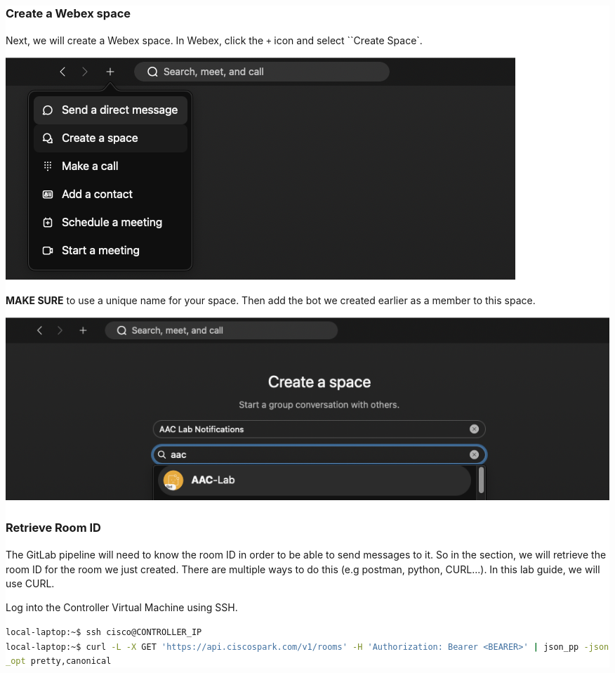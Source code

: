 ### Create a Webex space

Next, we will create a Webex space. In Webex, click the `+` icon and select ``Create Space`.

![aac_webex_3](../assets/labs/guide_ansible_cicd/webex3.png)

**MAKE SURE** to use a unique name for your space. Then add the bot we created earlier as a member to this space.

![aac_webex_4](../assets/labs/guide_ansible_cicd/webex4.png)

### Retrieve Room ID

The GitLab pipeline will need to know the room ID in order to be able to send messages to it. So in the section, we will retrieve the room ID for the room we just created. There are multiple ways to do this (e.g postman, python, CURL...). In this lab guide, we will use CURL.

Log into the Controller Virtual Machine using SSH.

```sh
local-laptop:~$ ssh cisco@CONTROLLER_IP
local-laptop:~$ curl -L -X GET 'https://api.ciscospark.com/v1/rooms' -H 'Authorization: Bearer <BEARER>' | json_pp -json_opt pretty,canonical
```
